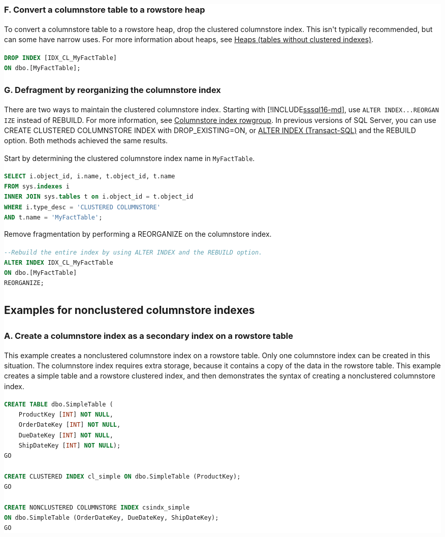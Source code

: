 ### F. Convert a columnstore table to a rowstore heap

To convert a columnstore table to a rowstore heap, drop the clustered columnstore index. This isn't typically recommended, but can some have narrow uses. For more information about heaps, see [Heaps (tables without clustered indexes)](../../relational-databases/indexes/heaps-tables-without-clustered-indexes.md).

```sql
DROP INDEX [IDX_CL_MyFactTable]
ON dbo.[MyFactTable];
```

<a id="#g-defragment-by-rebuilding-the-entire-clustered-columnstore-index"></a>

### G. Defragment by reorganizing the columnstore index

There are two ways to maintain the clustered columnstore index. Starting with [!INCLUDE[sssql16-md](../../includes/sssql16-md.md)], use `ALTER INDEX...REORGANIZE` instead of REBUILD. For more information, see [Columnstore index rowgroup](../../relational-databases/indexes/columnstore-indexes-overview.md#rowgroup). In previous versions of SQL Server, you can use CREATE CLUSTERED COLUMNSTORE INDEX with DROP_EXISTING=ON, or [ALTER INDEX (Transact-SQL)](../../t-sql/statements/alter-index-transact-sql.md) and the REBUILD option. Both methods achieved the same results.

Start by determining the clustered columnstore index name in `MyFactTable`.

```sql
SELECT i.object_id, i.name, t.object_id, t.name
FROM sys.indexes i
INNER JOIN sys.tables t on i.object_id = t.object_id
WHERE i.type_desc = 'CLUSTERED COLUMNSTORE'
AND t.name = 'MyFactTable';
```

Remove fragmentation by performing a REORGANIZE on the columnstore index.

```sql
--Rebuild the entire index by using ALTER INDEX and the REBUILD option.
ALTER INDEX IDX_CL_MyFactTable
ON dbo.[MyFactTable]
REORGANIZE;
```

## <a id="nonclustered"></a> Examples for nonclustered columnstore indexes

### A. Create a columnstore index as a secondary index on a rowstore table

This example creates a nonclustered columnstore index on a rowstore table. Only one columnstore index can be created in this situation. The columnstore index requires extra storage, because it contains a copy of the data in the rowstore table. This example creates a simple table and a rowstore clustered index, and then demonstrates the syntax of creating a nonclustered columnstore index.

```sql
CREATE TABLE dbo.SimpleTable (
    ProductKey [INT] NOT NULL,
    OrderDateKey [INT] NOT NULL,
    DueDateKey [INT] NOT NULL,
    ShipDateKey [INT] NOT NULL);
GO

CREATE CLUSTERED INDEX cl_simple ON dbo.SimpleTable (ProductKey);
GO

CREATE NONCLUSTERED COLUMNSTORE INDEX csindx_simple
ON dbo.SimpleTable (OrderDateKey, DueDateKey, ShipDateKey);
GO
```